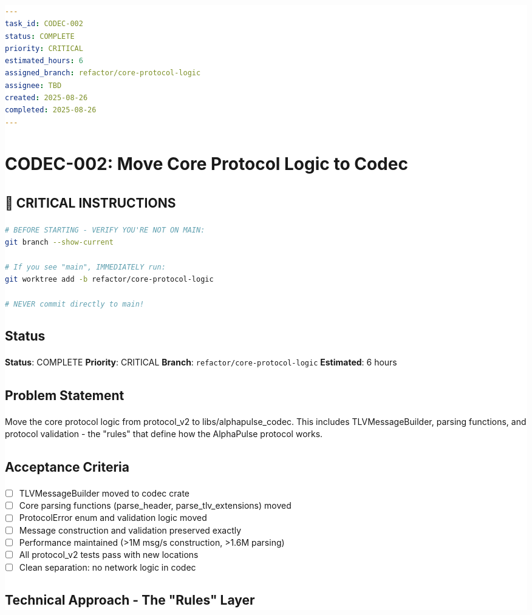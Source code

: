 ```yaml
---
task_id: CODEC-002
status: COMPLETE
priority: CRITICAL
estimated_hours: 6
assigned_branch: refactor/core-protocol-logic
assignee: TBD
created: 2025-08-26
completed: 2025-08-26
---
```


# CODEC-002: Move Core Protocol Logic to Codec

## 🔴 CRITICAL INSTRUCTIONS
```bash
# BEFORE STARTING - VERIFY YOU'RE NOT ON MAIN:
git branch --show-current

# If you see "main", IMMEDIATELY run:
git worktree add -b refactor/core-protocol-logic

# NEVER commit directly to main!
```

## Status
**Status**: COMPLETE
**Priority**: CRITICAL
**Branch**: `refactor/core-protocol-logic`
**Estimated**: 6 hours

## Problem Statement
Move the core protocol logic from protocol_v2 to libs/alphapulse_codec. This includes TLVMessageBuilder, parsing functions, and protocol validation - the "rules" that define how the AlphaPulse protocol works.

## Acceptance Criteria
- [ ] TLVMessageBuilder moved to codec crate
- [ ] Core parsing functions (parse_header, parse_tlv_extensions) moved
- [ ] ProtocolError enum and validation logic moved
- [ ] Message construction and validation preserved exactly
- [ ] Performance maintained (>1M msg/s construction, >1.6M parsing)
- [ ] All protocol_v2 tests pass with new locations
- [ ] Clean separation: no network logic in codec

## Technical Approach - The "Rules" Layer
